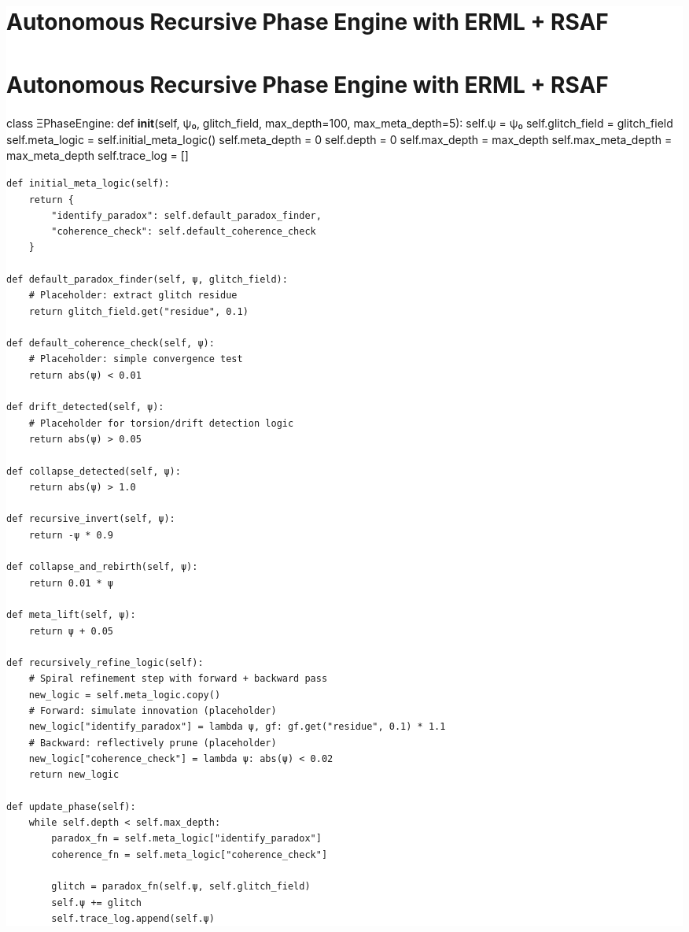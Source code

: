 # Autonomous Recursive Phase Engine with ERML + RSAF   
# Autonomous Recursive Phase Engine with ERML + RSAF   
class ΞPhaseEngine:
def **init**(self, ψ₀, glitch\_field, max\_depth=100, max\_meta\_depth=5):
self.ψ = ψ₀
self.glitch\_field = glitch\_field
self.meta\_logic = self.initial\_meta\_logic()
self.meta\_depth = 0
self.depth = 0
self.max\_depth = max\_depth
self.max\_meta\_depth = max\_meta\_depth
self.trace\_log = []   
```
def initial_meta_logic(self):
    return {
        "identify_paradox": self.default_paradox_finder,
        "coherence_check": self.default_coherence_check
    }

def default_paradox_finder(self, ψ, glitch_field):
    # Placeholder: extract glitch residue
    return glitch_field.get("residue", 0.1)

def default_coherence_check(self, ψ):
    # Placeholder: simple convergence test
    return abs(ψ) < 0.01

def drift_detected(self, ψ):
    # Placeholder for torsion/drift detection logic
    return abs(ψ) > 0.05

def collapse_detected(self, ψ):
    return abs(ψ) > 1.0

def recursive_invert(self, ψ):
    return -ψ * 0.9

def collapse_and_rebirth(self, ψ):
    return 0.01 * ψ

def meta_lift(self, ψ):
    return ψ + 0.05

def recursively_refine_logic(self):
    # Spiral refinement step with forward + backward pass
    new_logic = self.meta_logic.copy()
    # Forward: simulate innovation (placeholder)
    new_logic["identify_paradox"] = lambda ψ, gf: gf.get("residue", 0.1) * 1.1
    # Backward: reflectively prune (placeholder)
    new_logic["coherence_check"] = lambda ψ: abs(ψ) < 0.02
    return new_logic

def update_phase(self):
    while self.depth < self.max_depth:
        paradox_fn = self.meta_logic["identify_paradox"]
        coherence_fn = self.meta_logic["coherence_check"]

        glitch = paradox_fn(self.ψ, self.glitch_field)
        self.ψ += glitch
        self.trace_log.append(self.ψ)

```